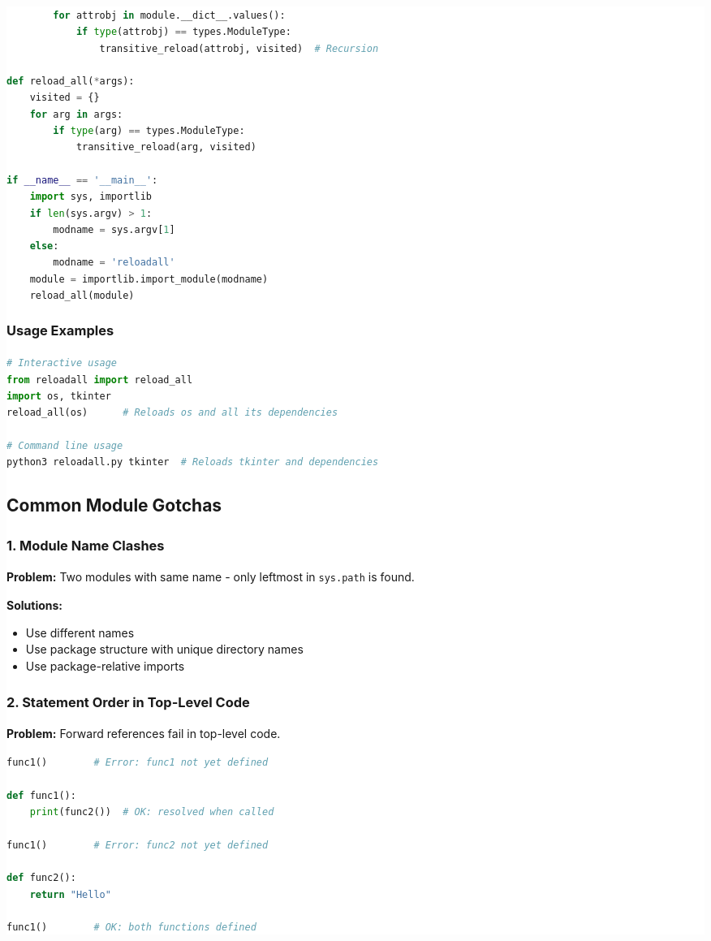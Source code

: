```python
        for attrobj in module.__dict__.values():
            if type(attrobj) == types.ModuleType:
                transitive_reload(attrobj, visited)  # Recursion

def reload_all(*args):
    visited = {}
    for arg in args:
        if type(arg) == types.ModuleType:
            transitive_reload(arg, visited)

if __name__ == '__main__':
    import sys, importlib
    if len(sys.argv) > 1:
        modname = sys.argv[1]
    else:
        modname = 'reloadall'
    module = importlib.import_module(modname)
    reload_all(module)
```

### Usage Examples
```python
# Interactive usage
from reloadall import reload_all
import os, tkinter
reload_all(os)      # Reloads os and all its dependencies

# Command line usage
python3 reloadall.py tkinter  # Reloads tkinter and dependencies
```

## Common Module Gotchas

### 1. Module Name Clashes
**Problem:** Two modules with same name - only leftmost in `sys.path` is found.

**Solutions:**
- Use different names
- Use package structure with unique directory names
- Use package-relative imports

### 2. Statement Order in Top-Level Code
**Problem:** Forward references fail in top-level code.

```python
func1()        # Error: func1 not yet defined

def func1():
    print(func2())  # OK: resolved when called

func1()        # Error: func2 not yet defined

def func2():
    return "Hello"

func1()        # OK: both functions defined
```
